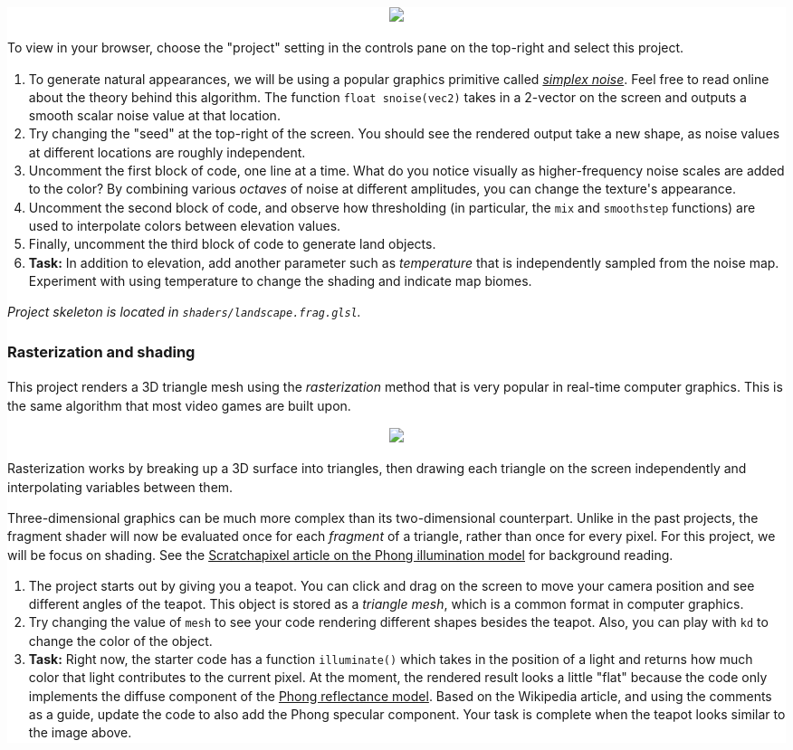 <p align="center">
<a href="#procedural-landscapes">
<img src="https://i.imgur.com/elM7R8w.png" width="600">
</a>
</p>

To view in your browser, choose the "project" setting in the controls pane on the top-right and select this project.

1. To generate natural appearances, we will be using a popular graphics primitive called [_simplex noise_](https://en.wikipedia.org/wiki/Simplex_noise). Feel free to read online about the theory behind this algorithm. The function `float snoise(vec2)` takes in a 2-vector on the screen and outputs a smooth scalar noise value at that location.
2. Try changing the "seed" at the top-right of the screen. You should see the rendered output take a new shape, as noise values at different locations are roughly independent.
3. Uncomment the first block of code, one line at a time. What do you notice visually as higher-frequency noise scales are added to the color? By combining various _octaves_ of noise at different amplitudes, you can change the texture's appearance.
4. Uncomment the second block of code, and observe how thresholding (in particular, the `mix` and `smoothstep` functions) are used to interpolate colors between elevation values.
5. Finally, uncomment the third block of code to generate land objects.
6. **Task:** In addition to elevation, add another parameter such as _temperature_ that is independently sampled from the noise map. Experiment with using temperature to change the shading and indicate map biomes.

_Project skeleton is located in `shaders/landscape.frag.glsl`._

### Rasterization and shading

This project renders a 3D triangle mesh using the _rasterization_ method that is very popular in real-time computer graphics. This is the same algorithm that most video games are built upon.

<p align="center">
<a href="#rasterization-and-shading">
<img src="https://i.imgur.com/aLXzTUM.png" width="600">
</a>
</p>

Rasterization works by breaking up a 3D surface into triangles, then drawing each triangle on the screen independently and interpolating variables between them.

Three-dimensional graphics can be much more complex than its two-dimensional counterpart. Unlike in the past projects, the fragment shader will now be evaluated once for each _fragment_ of a triangle, rather than once for every pixel. For this project, we will be focus on shading. See the [Scratchapixel article on the Phong illumination model](https://www.scratchapixel.com/lessons/3d-basic-rendering/phong-shader-BRDF) for background reading.

1. The project starts out by giving you a teapot. You can click and drag on the screen to move your camera position and see different angles of the teapot. This object is stored as a _triangle mesh_, which is a common format in computer graphics.
2. Try changing the value of `mesh` to see your code rendering different shapes besides the teapot. Also, you can play with `kd` to change the color of the object.
3. **Task:** Right now, the starter code has a function `illuminate()` which takes in the position of a light and returns how much color that light contributes to the current pixel. At the moment, the rendered result looks a little "flat" because the code only implements the diffuse component of the [Phong reflectance model](https://en.wikipedia.org/wiki/Phong_reflection_model). Based on the Wikipedia article, and using the comments as a guide, update the code to also add the Phong specular component. Your task is complete when the teapot looks similar to the image above.
